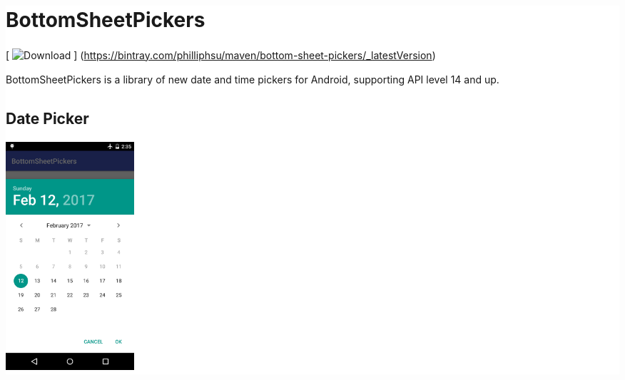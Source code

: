 # BottomSheetPickers
[ ![Download](https://api.bintray.com/packages/philliphsu/maven/bottom-sheet-pickers/images/download.svg) ]
(https://bintray.com/philliphsu/maven/bottom-sheet-pickers/_latestVersion)

BottomSheetPickers is a library of new date and time pickers for Android,
supporting API level 14 and up.

## Date Picker

<img src="screenshots/paging-date-picker-light.png" width="180" height="320">
